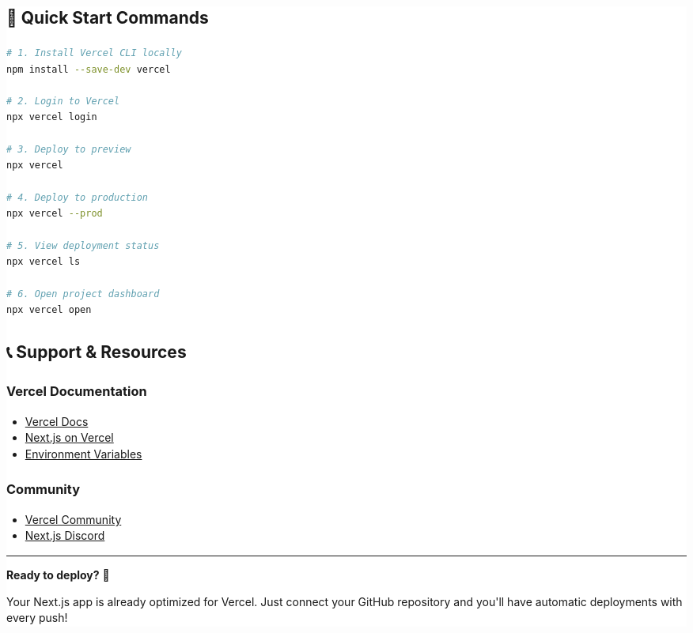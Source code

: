 ## 🚀 **Quick Start Commands**

```bash
# 1. Install Vercel CLI locally
npm install --save-dev vercel

# 2. Login to Vercel
npx vercel login

# 3. Deploy to preview
npx vercel

# 4. Deploy to production
npx vercel --prod

# 5. View deployment status
npx vercel ls

# 6. Open project dashboard
npx vercel open
```

## 📞 **Support & Resources**

### **Vercel Documentation**
- [Vercel Docs](https://vercel.com/docs)
- [Next.js on Vercel](https://vercel.com/docs/functions/serverless-functions/runtimes/nodejs)
- [Environment Variables](https://vercel.com/docs/projects/environment-variables)

### **Community**
- [Vercel Community](https://github.com/vercel/vercel/discussions)
- [Next.js Discord](https://discord.gg/nextjs)

---

**Ready to deploy?** 🚀

Your Next.js app is already optimized for Vercel. Just connect your GitHub repository and you'll have automatic deployments with every push!
